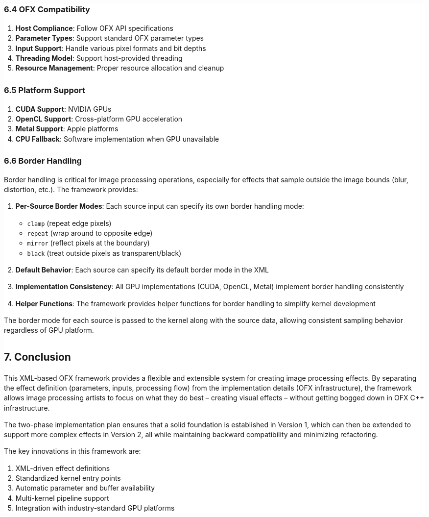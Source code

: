### 6.4 OFX Compatibility

1. **Host Compliance**: Follow OFX API specifications
2. **Parameter Types**: Support standard OFX parameter types
3. **Input Support**: Handle various pixel formats and bit depths
4. **Threading Model**: Support host-provided threading
5. **Resource Management**: Proper resource allocation and cleanup

### 6.5 Platform Support

1. **CUDA Support**: NVIDIA GPUs
2. **OpenCL Support**: Cross-platform GPU acceleration
3. **Metal Support**: Apple platforms
4. **CPU Fallback**: Software implementation when GPU unavailable

### 6.6 Border Handling

Border handling is critical for image processing operations, especially for effects that sample outside the image bounds (blur, distortion, etc.). The framework provides:

1. **Per-Source Border Modes**: Each source input can specify its own border handling mode:
   - `clamp` (repeat edge pixels)
   - `repeat` (wrap around to opposite edge)
   - `mirror` (reflect pixels at the boundary)
   - `black` (treat outside pixels as transparent/black)

2. **Default Behavior**: Each source can specify its default border mode in the XML

3. **Implementation Consistency**: All GPU implementations (CUDA, OpenCL, Metal) implement border handling consistently

4. **Helper Functions**: The framework provides helper functions for border handling to simplify kernel development

The border mode for each source is passed to the kernel along with the source data, allowing consistent sampling behavior regardless of GPU platform.

## 7. Conclusion

This XML-based OFX framework provides a flexible and extensible system for creating image processing effects. By separating the effect definition (parameters, inputs, processing flow) from the implementation details (OFX infrastructure), the framework allows image processing artists to focus on what they do best – creating visual effects – without getting bogged down in OFX C++ infrastructure.

The two-phase implementation plan ensures that a solid foundation is established in Version 1, which can then be extended to support more complex effects in Version 2, all while maintaining backward compatibility and minimizing refactoring.

The key innovations in this framework are:
1. XML-driven effect definitions
2. Standardized kernel entry points
3. Automatic parameter and buffer availability
4. Multi-kernel pipeline support
5. Integration with industry-standard GPU platforms
